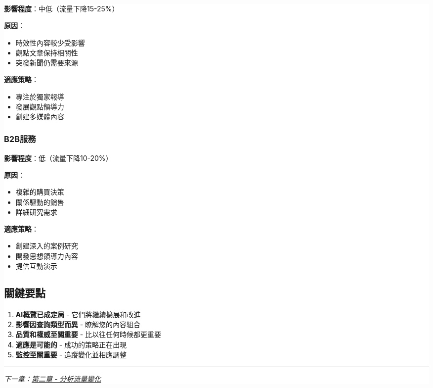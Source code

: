 **影響程度**：中低（流量下降15-25%）

**原因**：
- 時效性內容較少受影響
- 觀點文章保持相關性
- 突發新聞仍需要來源

**適應策略**：
- 專注於獨家報導
- 發展觀點領導力
- 創建多媒體內容

### B2B服務

**影響程度**：低（流量下降10-20%）

**原因**：
- 複雜的購買決策
- 關係驅動的銷售
- 詳細研究需求

**適應策略**：
- 創建深入的案例研究
- 開發思想領導力內容
- 提供互動演示

## 關鍵要點

1. **AI概覽已成定局** - 它們將繼續擴展和改進
2. **影響因查詢類型而異** - 瞭解您的內容組合
3. **品質和權威至關重要** - 比以往任何時候都更重要
4. **適應是可能的** - 成功的策略正在出現
5. **監控至關重要** - 追蹤變化並相應調整

---

*下一章：[第二章 - 分析流量變化](chapter-02-analyzing-traffic-changes.md)*